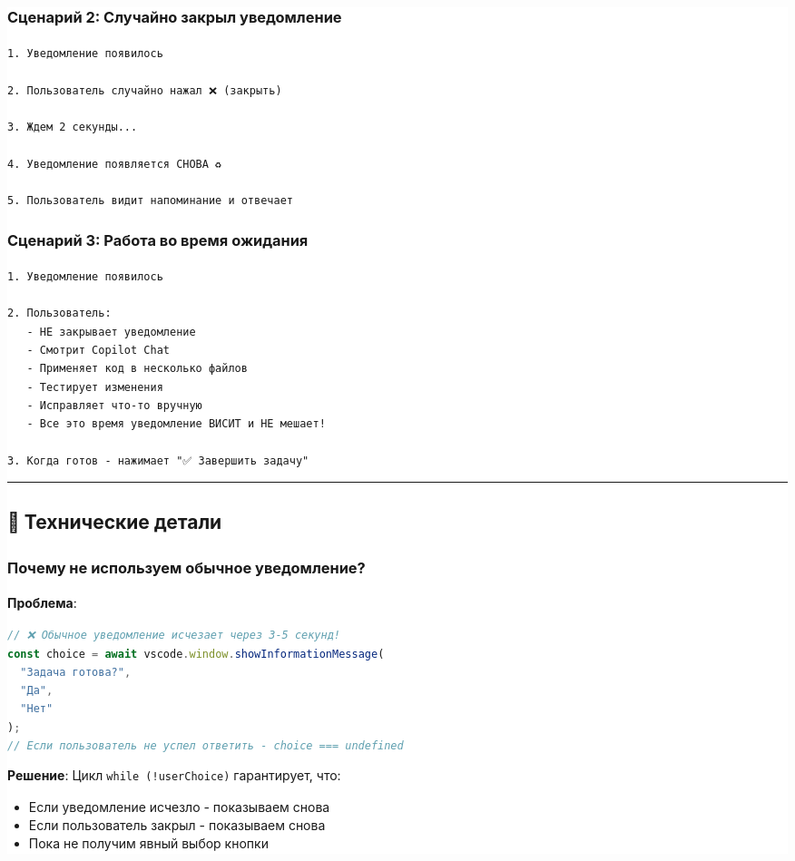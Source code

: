 ### Сценарий 2: Случайно закрыл уведомление

```
1. Уведомление появилось

2. Пользователь случайно нажал ❌ (закрыть)

3. Ждем 2 секунды...

4. Уведомление появляется СНОВА ♻️

5. Пользователь видит напоминание и отвечает
```

### Сценарий 3: Работа во время ожидания

```
1. Уведомление появилось

2. Пользователь:
   - НЕ закрывает уведомление
   - Смотрит Copilot Chat
   - Применяет код в несколько файлов
   - Тестирует изменения
   - Исправляет что-то вручную
   - Все это время уведомление ВИСИТ и НЕ мешает!

3. Когда готов - нажимает "✅ Завершить задачу"
```

---

## 🔧 Технические детали

### Почему не используем обычное уведомление?

**Проблема**:

```typescript
// ❌ Обычное уведомление исчезает через 3-5 секунд!
const choice = await vscode.window.showInformationMessage(
  "Задача готова?",
  "Да",
  "Нет"
);
// Если пользователь не успел ответить - choice === undefined
```

**Решение**: Цикл `while (!userChoice)` гарантирует, что:

- Если уведомление исчезло - показываем снова
- Если пользователь закрыл - показываем снова
- Пока не получим явный выбор кнопки
